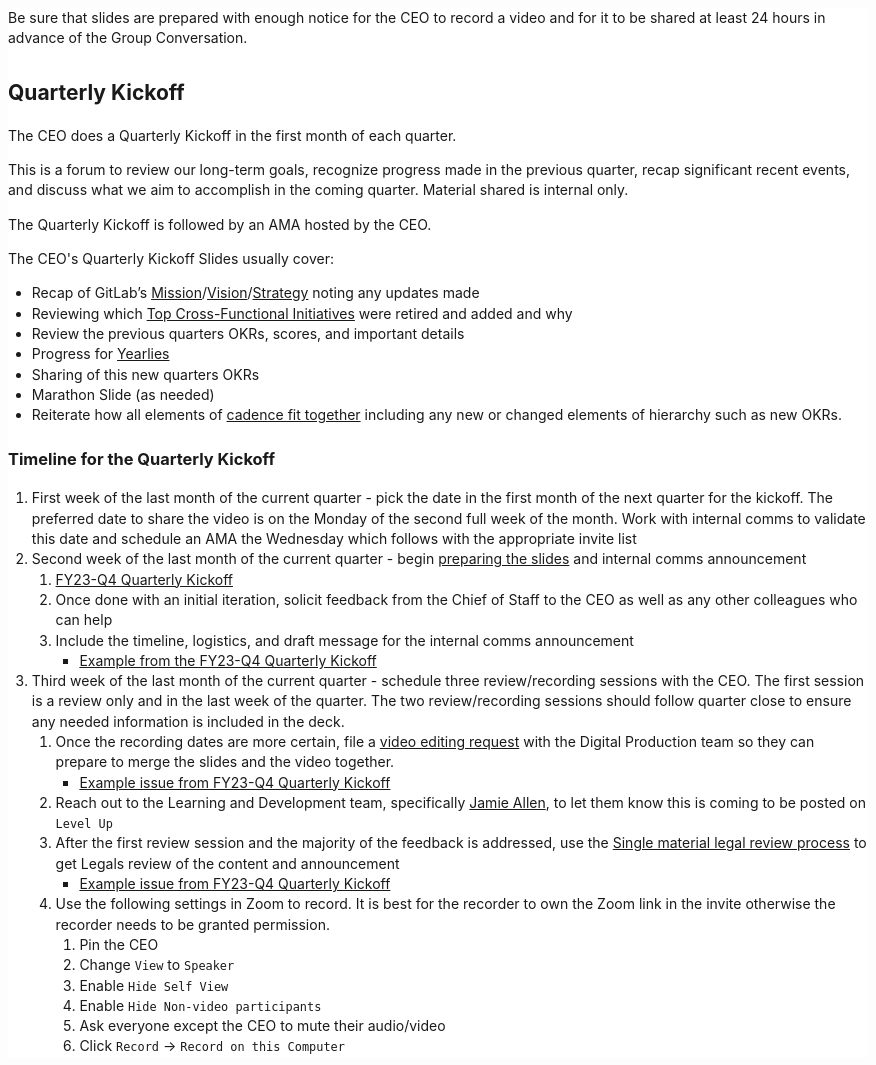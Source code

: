 Be sure that slides are prepared with enough notice for the CEO to record a video and for it to be shared at least 24 hours in advance of the Group Conversation.

## Quarterly Kickoff

The CEO does a Quarterly Kickoff in the first month of each quarter. 

This is a forum to review our long-term goals, recognize progress made in the previous quarter, recap significant recent events, and discuss what we aim to accomplish in the coming quarter. Material shared is internal only. 

The Quarterly Kickoff is followed by an AMA hosted by the CEO. 

The CEO's Quarterly Kickoff Slides usually cover:
- Recap of GitLab’s [Mission](/company/mission/)/[Vision](/company/vision/)/[Strategy](/company/strategy/) noting any updates made
- Reviewing which [Top Cross-Functional Initiatives](/company/top-cross-functional-initiatives/) were retired and added and why
- Review the previous quarters OKRs, scores, and important details
- Progress for [Yearlies](/company/yearlies/)
- Sharing of this new quarters OKRs
- Marathon Slide (as needed)
- Reiterate how all elements of [cadence fit together](/company/yearlies/) including any new or changed elements of hierarchy such as new OKRs. 

### Timeline for the Quarterly Kickoff

1. First week of the last month of the current quarter - pick the date in the first month of the next quarter for the kickoff. The preferred date to share the video is on the Monday of the second full week of the month. Work with internal comms to validate this date and schedule an AMA the Wednesday which follows with the appropriate invite list
1. Second week of the last month of the current quarter - begin [preparing the slides](#how-to-prepare-the-slides) and internal comms announcement
   1. [FY23-Q4 Quarterly Kickoff](https://docs.google.com/presentation/d/1ItrJIJWIwnDQ13KNtuBDFRTdSa6nLpAeBXa4vi4i4ws)
   1. Once done with an initial iteration, solicit feedback from the Chief of Staff to the CEO as well as any other colleagues who can help
   1. Include the timeline, logistics, and draft message for the internal comms announcement
       - [Example from the FY23-Q4 Quarterly Kickoff](https://docs.google.com/document/d/1a2C3h24wvYn4qYpNKNnweW-Wx1BQ4ZRX50StO7XmbkU)
1. Third week of the last month of the current quarter - schedule three review/recording sessions with the CEO. The first session is a review only and in the last week of the quarter. The two review/recording sessions should follow quarter close to ensure any needed information is included in the deck.
   1. Once the recording dates are more certain, file a [video editing request](https://gitlab.com/gitlab-com/marketing/inbound-marketing/global-content/digital-production/-/issues/new?issuable_template=video-editing-request) with the Digital Production team so they can prepare to merge the slides and the video together.
      - [Example issue from FY23-Q4 Quarterly Kickoff](https://gitlab.com/gitlab-com/marketing/inbound-marketing/global-content/digital-production/-/issues/339)
    1. Reach out to the Learning and Development team, specifically [Jamie Allen](https://gitlab.com/jallen16), to let them know this is coming to be posted on `Level Up`
    1. After the first review session and the majority of the feedback is addressed, use the [Single material legal review process](https://about.gitlab.com/handbook/legal/materials-legal-review-process/#track-1-single-material-legal-review-process) to get Legals review of the content and announcement
       - [Example issue from FY23-Q4 Quarterly Kickoff](https://gitlab.com/gitlab-com/legal-and-compliance/-/issues/1237)
    1. Use the following settings in Zoom to record. It is best for the recorder to own the Zoom link in the invite otherwise the recorder needs to be granted permission.
        1. Pin the CEO
        1. Change `View` to `Speaker`
        1. Enable `Hide Self View`
        1. Enable `Hide Non-video participants`
        1. Ask everyone except the CEO to mute their audio/video
        1. Click `Record` -> `Record on this Computer`